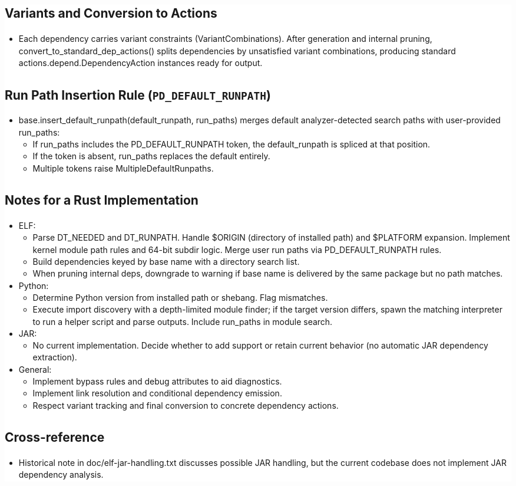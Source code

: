 ## Variants and Conversion to Actions
- Each dependency carries variant constraints (VariantCombinations). After
  generation and internal pruning, convert_to_standard_dep_actions() splits
  dependencies by unsatisfied variant combinations, producing standard
  actions.depend.DependencyAction instances ready for output.

## Run Path Insertion Rule (`PD_DEFAULT_RUNPATH`)
- base.insert_default_runpath(default_runpath, run_paths) merges default
  analyzer-detected search paths with user-provided run_paths:
    - If run_paths includes the PD_DEFAULT_RUNPATH token, the default_runpath is
      spliced at that position.
    - If the token is absent, run_paths replaces the default entirely.
    - Multiple tokens raise MultipleDefaultRunpaths.

## Notes for a Rust Implementation
- ELF:
    - Parse DT_NEEDED and DT_RUNPATH. Handle $ORIGIN (directory of installed
      path) and $PLATFORM expansion. Implement kernel module path rules and
      64-bit subdir logic. Merge user run paths via PD_DEFAULT_RUNPATH rules.
    - Build dependencies keyed by base name with a directory search list.
    - When pruning internal deps, downgrade to warning if base name is delivered
      by the same package but no path matches.
- Python:
    - Determine Python version from installed path or shebang. Flag mismatches.
    - Execute import discovery with a depth-limited module finder; if the target
      version differs, spawn the matching interpreter to run a helper script and
      parse outputs. Include run_paths in module search.
- JAR:
    - No current implementation. Decide whether to add support or retain current
      behavior (no automatic JAR dependency extraction).
- General:
    - Implement bypass rules and debug attributes to aid diagnostics.
    - Implement link resolution and conditional dependency emission.
    - Respect variant tracking and final conversion to concrete dependency
      actions.

## Cross-reference
- Historical note in doc/elf-jar-handling.txt discusses possible JAR handling,
  but the current codebase does not implement JAR dependency analysis.
